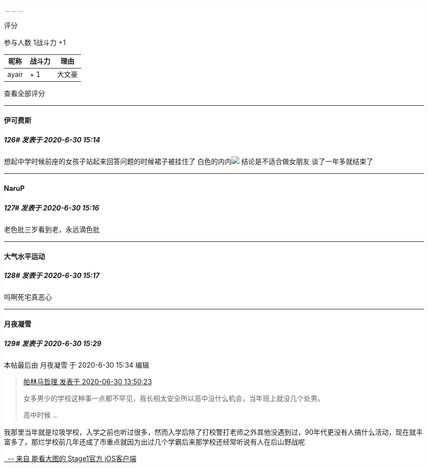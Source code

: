 
﹍﹍﹍

评分


 参与人数 1战斗力 +1

|昵称|战斗力|理由|
|----|---|---|
| ayair| + 1|大文豪|


查看全部评分


-----

####  伊可费斯  
##### 126#       发表于 2020-6-30 15:14


想起中学时候前座的女孩子站起来回答问题的时候裙子被挂住了 白色的内内<img src="https://static.saraba1st.com/image/smiley/face2017/051.png" referrerpolicy="no-referrer"> 结论是不适合做女朋友 谈了一年多就结束了


-----

####  NaruP  
##### 127#       发表于 2020-6-30 15:16


老色批三岁看到老，永远滴色批


-----

####  大气水平运动  
##### 128#       发表于 2020-6-30 15:17


呜啊死宅真恶心


-----

####  月夜凝雪  
##### 129#       发表于 2020-6-30 15:29


 本帖最后由 月夜凝雪 于 2020-6-30 15:34 编辑 
<blockquote><a href="httphttps://bbs.saraba1st.com/2b/forum.php?mod=redirect&amp;goto=findpost&amp;pid=48010231&amp;ptid=1944873" target="_blank">帕林马哲理 发表于 2020-06-30 13:50:23</a>

女多男少的学校这种事一点都不罕见，我长相太安全所以高中没什么机会，当年班上就没几个处男。

高中时候 ...</blockquote>
我那里当年就是垃圾学校，入学之前也听过很多，然而入学后除了打校警打老师之外其他没遇到过，90年代更没有人搞什么活动，现在就丰富多了，那烂学校前几年还成了市重点就因为出过几个学霸后来那学校还经常听说有人在后山野战呢

[  -- 来自 能看大图的 Stage1官方 iOS客户端](https://itunes.apple.com/fi/app/saraba1st/id1221237470?mt=8)

